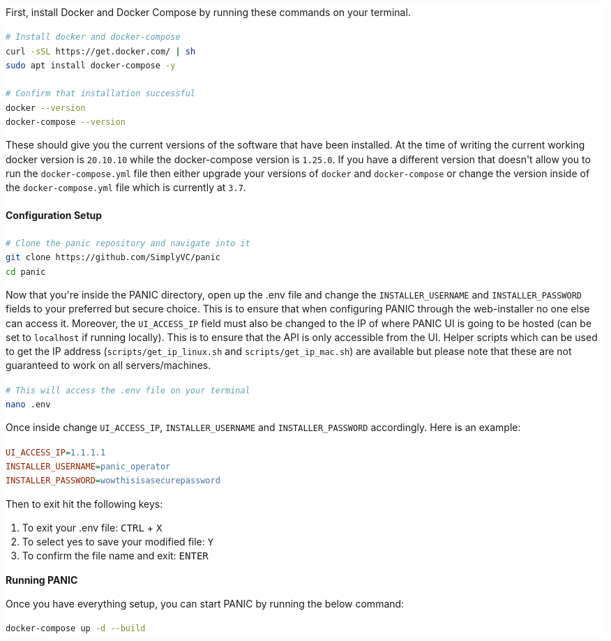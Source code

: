 First, install Docker and Docker Compose by running these commands on your terminal.

```bash
# Install docker and docker-compose
curl -sSL https://get.docker.com/ | sh
sudo apt install docker-compose -y

# Confirm that installation successful
docker --version
docker-compose --version
```

These should give you the current versions of the software that have been installed. At the time of writing the current working docker version is `20.10.10` while the docker-compose version is `1.25.0`. If you have a different version that doesn't allow you to run the `docker-compose.yml` file then either upgrade your versions of `docker` and `docker-compose` or change the version inside of the `docker-compose.yml` file which is currently at `3.7`.

#### Configuration Setup

```bash
# Clone the panic repository and navigate into it
git clone https://github.com/SimplyVC/panic
cd panic
```

Now that you're inside the PANIC directory, open up the .env file and change the `INSTALLER_USERNAME` and `INSTALLER_PASSWORD` fields to your preferred but secure choice. This is to ensure that when configuring PANIC through the web-installer no one else can access it. Moreover, the `UI_ACCESS_IP` field must also be changed to the IP of where PANIC UI is going to be hosted (can be set to `localhost` if running locally). This is to ensure that the API is only accessible from the UI. Helper scripts which can be used to get the IP address (`scripts/get_ip_linux.sh` and `scripts/get_ip_mac.sh`) are available but please note that these are not guaranteed to work on all servers/machines.

```bash
# This will access the .env file on your terminal
nano .env
```

Once inside change `UI_ACCESS_IP`, `INSTALLER_USERNAME` and `INSTALLER_PASSWORD` accordingly. Here is an example:

```ini
UI_ACCESS_IP=1.1.1.1
INSTALLER_USERNAME=panic_operator
INSTALLER_PASSWORD=wowthisisasecurepassword
```

Then to exit hit the following keys:
 1. To exit your .env file: <kbd>CTRL</kbd> + <kbd>X</kbd>
 2. To select yes to save your modified file: <kbd>Y</kbd>
 3. To confirm the file name and exit: <kbd>ENTER</kbd>

**Running PANIC**

Once you have everything setup, you can start PANIC by running the below command:

```bash
docker-compose up -d --build
```

